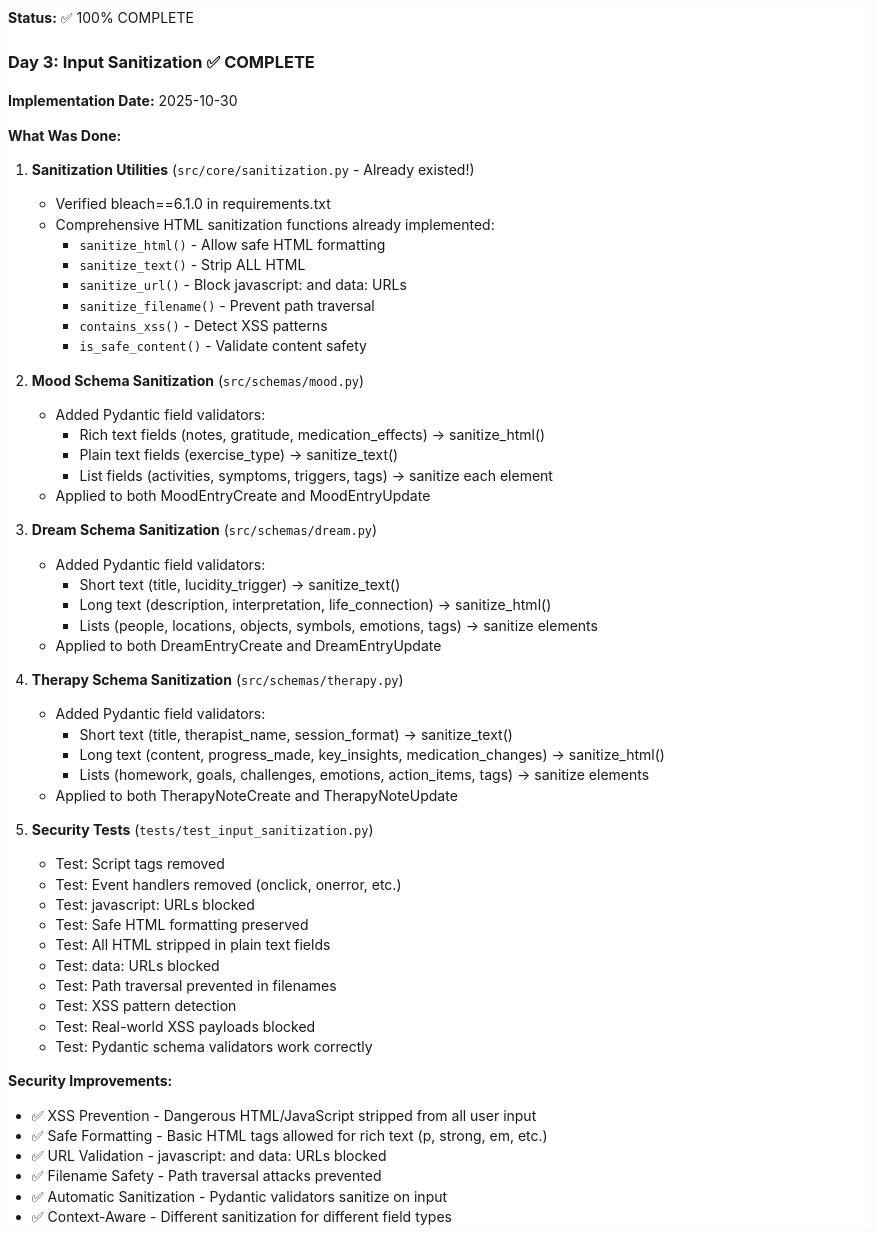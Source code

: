**Status:** ✅ 100% COMPLETE

### Day 3: Input Sanitization ✅ COMPLETE

**Implementation Date:** 2025-10-30

**What Was Done:**

1. **Sanitization Utilities** (`src/core/sanitization.py` - Already existed!)
   - Verified bleach==6.1.0 in requirements.txt
   - Comprehensive HTML sanitization functions already implemented:
     * `sanitize_html()` - Allow safe HTML formatting
     * `sanitize_text()` - Strip ALL HTML
     * `sanitize_url()` - Block javascript: and data: URLs
     * `sanitize_filename()` - Prevent path traversal
     * `contains_xss()` - Detect XSS patterns
     * `is_safe_content()` - Validate content safety

2. **Mood Schema Sanitization** (`src/schemas/mood.py`)
   - Added Pydantic field validators:
     * Rich text fields (notes, gratitude, medication_effects) → sanitize_html()
     * Plain text fields (exercise_type) → sanitize_text()
     * List fields (activities, symptoms, triggers, tags) → sanitize each element
   - Applied to both MoodEntryCreate and MoodEntryUpdate

3. **Dream Schema Sanitization** (`src/schemas/dream.py`)
   - Added Pydantic field validators:
     * Short text (title, lucidity_trigger) → sanitize_text()
     * Long text (description, interpretation, life_connection) → sanitize_html()
     * Lists (people, locations, objects, symbols, emotions, tags) → sanitize elements
   - Applied to both DreamEntryCreate and DreamEntryUpdate

4. **Therapy Schema Sanitization** (`src/schemas/therapy.py`)
   - Added Pydantic field validators:
     * Short text (title, therapist_name, session_format) → sanitize_text()
     * Long text (content, progress_made, key_insights, medication_changes) → sanitize_html()
     * Lists (homework, goals, challenges, emotions, action_items, tags) → sanitize elements
   - Applied to both TherapyNoteCreate and TherapyNoteUpdate

5. **Security Tests** (`tests/test_input_sanitization.py`)
   - Test: Script tags removed
   - Test: Event handlers removed (onclick, onerror, etc.)
   - Test: javascript: URLs blocked
   - Test: Safe HTML formatting preserved
   - Test: All HTML stripped in plain text fields
   - Test: data: URLs blocked
   - Test: Path traversal prevented in filenames
   - Test: XSS pattern detection
   - Test: Real-world XSS payloads blocked
   - Test: Pydantic schema validators work correctly

**Security Improvements:**
- ✅ XSS Prevention - Dangerous HTML/JavaScript stripped from all user input
- ✅ Safe Formatting - Basic HTML tags allowed for rich text (p, strong, em, etc.)
- ✅ URL Validation - javascript: and data: URLs blocked
- ✅ Filename Safety - Path traversal attacks prevented
- ✅ Automatic Sanitization - Pydantic validators sanitize on input
- ✅ Context-Aware - Different sanitization for different field types

